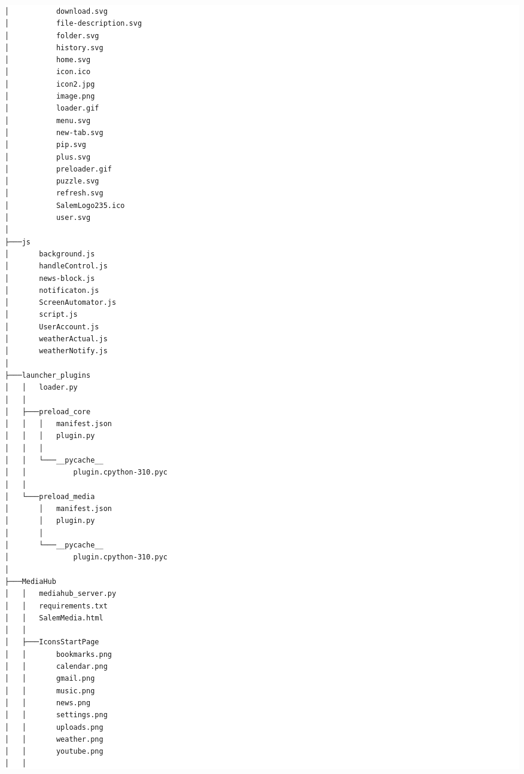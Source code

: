 ```
│           download.svg
│           file-description.svg
│           folder.svg
│           history.svg
│           home.svg
│           icon.ico
│           icon2.jpg
│           image.png
│           loader.gif
│           menu.svg
│           new-tab.svg
│           pip.svg
│           plus.svg
│           preloader.gif
│           puzzle.svg
│           refresh.svg
│           SalemLogo235.ico
│           user.svg
│
├───js
│       background.js
│       handleControl.js
│       news-block.js
│       notificaton.js
│       ScreenAutomator.js
│       script.js
│       UserAccount.js
│       weatherActual.js
│       weatherNotify.js
│
├───launcher_plugins
│   │   loader.py
│   │
│   ├───preload_core
│   │   │   manifest.json
│   │   │   plugin.py
│   │   │
│   │   └───__pycache__
│   │           plugin.cpython-310.pyc
│   │
│   └───preload_media
│       │   manifest.json
│       │   plugin.py
│       │
│       └───__pycache__
│               plugin.cpython-310.pyc
│
├───MediaHub
│   │   mediahub_server.py
│   │   requirements.txt
│   │   SalemMedia.html
│   │
│   ├───IconsStartPage
│   │       bookmarks.png
│   │       calendar.png
│   │       gmail.png
│   │       music.png
│   │       news.png
│   │       settings.png
│   │       uploads.png
│   │       weather.png
│   │       youtube.png
│   │
```